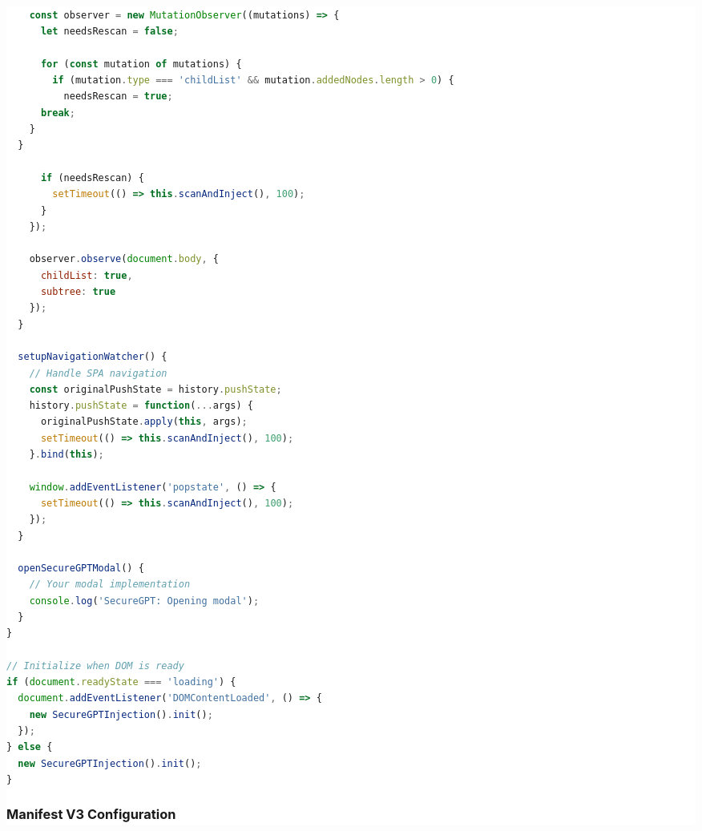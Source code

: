 ```javascript
    const observer = new MutationObserver((mutations) => {
      let needsRescan = false;
      
      for (const mutation of mutations) {
        if (mutation.type === 'childList' && mutation.addedNodes.length > 0) {
          needsRescan = true;
      break;
    }
  }
      
      if (needsRescan) {
        setTimeout(() => this.scanAndInject(), 100);
      }
    });
    
    observer.observe(document.body, {
      childList: true,
      subtree: true
    });
  }
  
  setupNavigationWatcher() {
    // Handle SPA navigation
    const originalPushState = history.pushState;
    history.pushState = function(...args) {
      originalPushState.apply(this, args);
      setTimeout(() => this.scanAndInject(), 100);
    }.bind(this);
    
    window.addEventListener('popstate', () => {
      setTimeout(() => this.scanAndInject(), 100);
    });
  }
  
  openSecureGPTModal() {
    // Your modal implementation
    console.log('SecureGPT: Opening modal');
  }
}

// Initialize when DOM is ready
if (document.readyState === 'loading') {
  document.addEventListener('DOMContentLoaded', () => {
    new SecureGPTInjection().init();
  });
} else {
  new SecureGPTInjection().init();
}
```

### Manifest V3 Configuration

